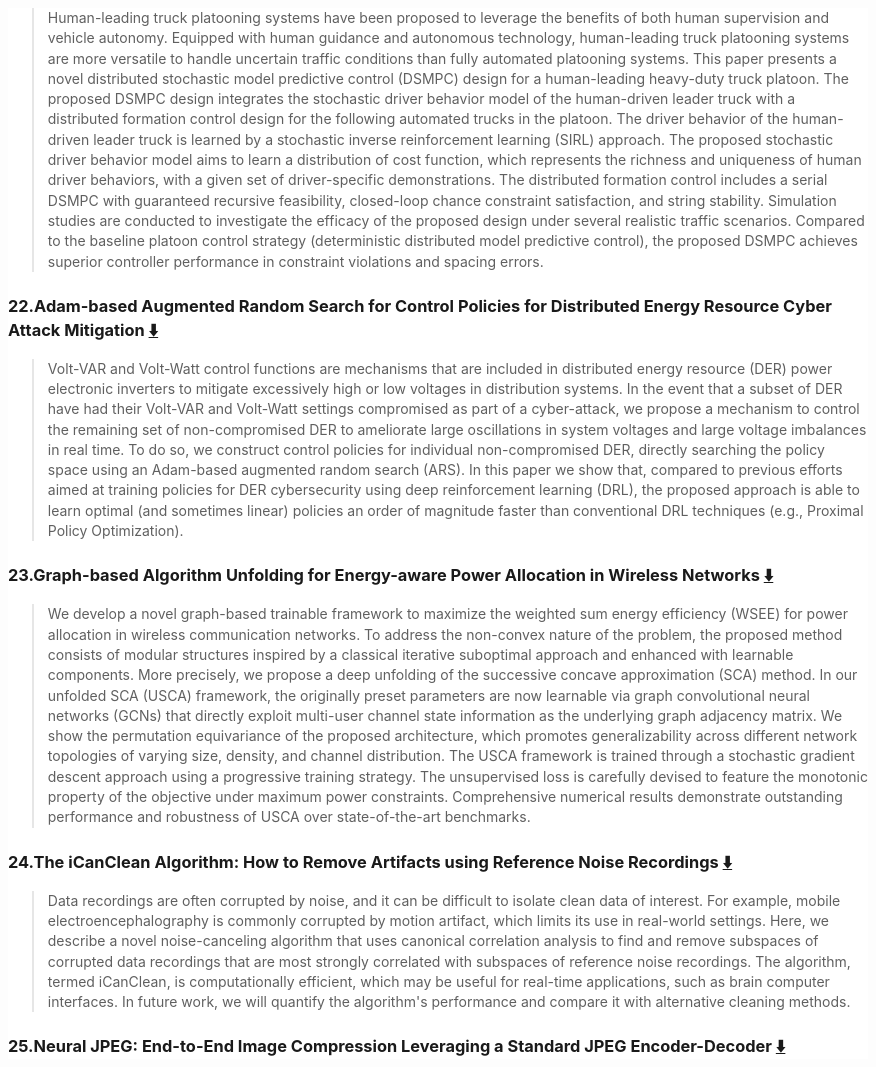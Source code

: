>  Human-leading truck platooning systems have been proposed to leverage the benefits of both human supervision and vehicle autonomy. Equipped with human guidance and autonomous technology, human-leading truck platooning systems are more versatile to handle uncertain traffic conditions than fully automated platooning systems. This paper presents a novel distributed stochastic model predictive control (DSMPC) design for a human-leading heavy-duty truck platoon. The proposed DSMPC design integrates the stochastic driver behavior model of the human-driven leader truck with a distributed formation control design for the following automated trucks in the platoon. The driver behavior of the human-driven leader truck is learned by a stochastic inverse reinforcement learning (SIRL) approach. The proposed stochastic driver behavior model aims to learn a distribution of cost function, which represents the richness and uniqueness of human driver behaviors, with a given set of driver-specific demonstrations. The distributed formation control includes a serial DSMPC with guaranteed recursive feasibility, closed-loop chance constraint satisfaction, and string stability. Simulation studies are conducted to investigate the efficacy of the proposed design under several realistic traffic scenarios. Compared to the baseline platoon control strategy (deterministic distributed model predictive control), the proposed DSMPC achieves superior controller performance in constraint violations and spacing errors.      
### 22.Adam-based Augmented Random Search for Control Policies for Distributed Energy Resource Cyber Attack Mitigation  [ :arrow_down: ](https://arxiv.org/pdf/2201.11825.pdf)
>  Volt-VAR and Volt-Watt control functions are mechanisms that are included in distributed energy resource (DER) power electronic inverters to mitigate excessively high or low voltages in distribution systems. In the event that a subset of DER have had their Volt-VAR and Volt-Watt settings compromised as part of a cyber-attack, we propose a mechanism to control the remaining set of non-compromised DER to ameliorate large oscillations in system voltages and large voltage imbalances in real time. To do so, we construct control policies for individual non-compromised DER, directly searching the policy space using an Adam-based augmented random search (ARS). In this paper we show that, compared to previous efforts aimed at training policies for DER cybersecurity using deep reinforcement learning (DRL), the proposed approach is able to learn optimal (and sometimes linear) policies an order of magnitude faster than conventional DRL techniques (e.g., Proximal Policy Optimization).      
### 23.Graph-based Algorithm Unfolding for Energy-aware Power Allocation in Wireless Networks  [ :arrow_down: ](https://arxiv.org/pdf/2201.11799.pdf)
>  We develop a novel graph-based trainable framework to maximize the weighted sum energy efficiency (WSEE) for power allocation in wireless communication networks. To address the non-convex nature of the problem, the proposed method consists of modular structures inspired by a classical iterative suboptimal approach and enhanced with learnable components. More precisely, we propose a deep unfolding of the successive concave approximation (SCA) method. In our unfolded SCA (USCA) framework, the originally preset parameters are now learnable via graph convolutional neural networks (GCNs) that directly exploit multi-user channel state information as the underlying graph adjacency matrix. We show the permutation equivariance of the proposed architecture, which promotes generalizability across different network topologies of varying size, density, and channel distribution. The USCA framework is trained through a stochastic gradient descent approach using a progressive training strategy. The unsupervised loss is carefully devised to feature the monotonic property of the objective under maximum power constraints. Comprehensive numerical results demonstrate outstanding performance and robustness of USCA over state-of-the-art benchmarks.      
### 24.The iCanClean Algorithm: How to Remove Artifacts using Reference Noise Recordings  [ :arrow_down: ](https://arxiv.org/pdf/2201.11798.pdf)
>  Data recordings are often corrupted by noise, and it can be difficult to isolate clean data of interest. For example, mobile electroencephalography is commonly corrupted by motion artifact, which limits its use in real-world settings. Here, we describe a novel noise-canceling algorithm that uses canonical correlation analysis to find and remove subspaces of corrupted data recordings that are most strongly correlated with subspaces of reference noise recordings. The algorithm, termed iCanClean, is computationally efficient, which may be useful for real-time applications, such as brain computer interfaces. In future work, we will quantify the algorithm's performance and compare it with alternative cleaning methods.      
### 25.Neural JPEG: End-to-End Image Compression Leveraging a Standard JPEG Encoder-Decoder  [ :arrow_down: ](https://arxiv.org/pdf/2201.11795.pdf)